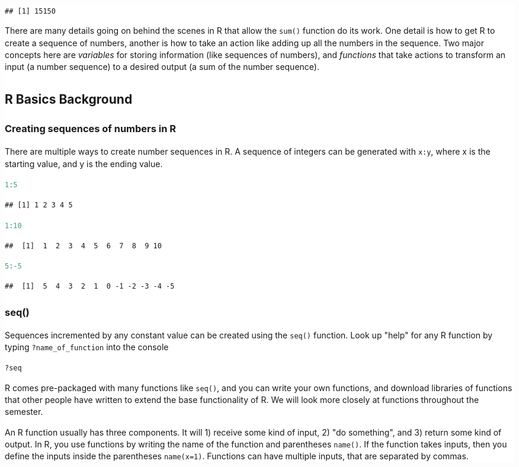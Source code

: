 ```
## [1] 15150
```

There are many details going on behind the scenes in R that allow the `sum()` function do its work. One detail is how to get R to create a sequence of numbers, another is how to take an action like adding up all the numbers in the sequence. Two major concepts here are *variables* for storing information (like sequences of numbers), and *functions* that take actions to transform an input (a number sequence) to a desired output (a sum of the number sequence). 

## R Basics Background

### Creating sequences of numbers in R

There are multiple ways to create number sequences in R. A sequence of integers can be generated with `x:y`, where x is the starting value, and y is the ending value.


```r
1:5
```

```
## [1] 1 2 3 4 5
```

```r
1:10
```

```
##  [1]  1  2  3  4  5  6  7  8  9 10
```

```r
5:-5
```

```
##  [1]  5  4  3  2  1  0 -1 -2 -3 -4 -5
```

### seq()

Sequences incremented by any constant value can be created using the `seq()` function. Look up "help" for any R function by typing `?name_of_function` into the console


```r
?seq
```

R comes pre-packaged with many functions like `seq()`, and you can write your own functions, and download libraries of functions that other people have written to extend the base functionality of R. We will look more closely at functions throughout the semester.

An R function usually has three components. It will 1) receive some kind of input,  2) "do something", and 3) return some kind of output. In R, you use functions by writing the name of the function and parentheses `name()`. If the function takes inputs, then you define the inputs inside the parentheses `name(x=1)`. Functions can have multiple inputs, that are separated by commas. 
